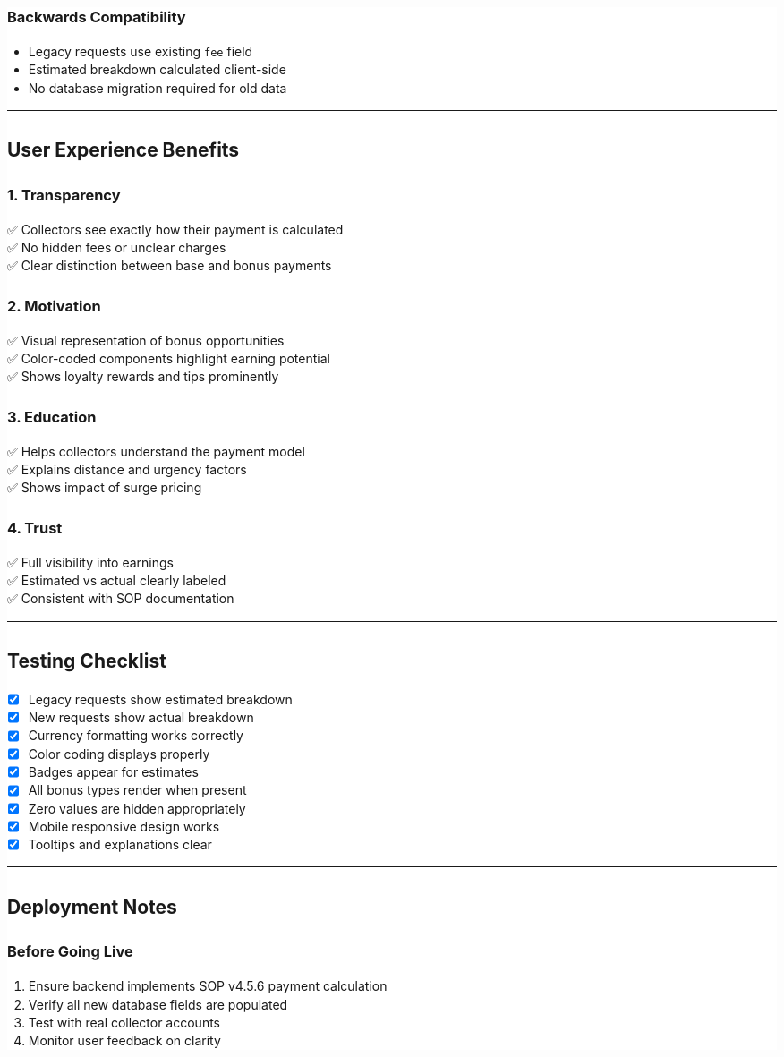 ### Backwards Compatibility
- Legacy requests use existing `fee` field
- Estimated breakdown calculated client-side
- No database migration required for old data

---

## User Experience Benefits

### 1. **Transparency**
✅ Collectors see exactly how their payment is calculated  
✅ No hidden fees or unclear charges  
✅ Clear distinction between base and bonus payments  

### 2. **Motivation**
✅ Visual representation of bonus opportunities  
✅ Color-coded components highlight earning potential  
✅ Shows loyalty rewards and tips prominently  

### 3. **Education**
✅ Helps collectors understand the payment model  
✅ Explains distance and urgency factors  
✅ Shows impact of surge pricing  

### 4. **Trust**
✅ Full visibility into earnings  
✅ Estimated vs actual clearly labeled  
✅ Consistent with SOP documentation  

---

## Testing Checklist

- [x] Legacy requests show estimated breakdown
- [x] New requests show actual breakdown
- [x] Currency formatting works correctly
- [x] Color coding displays properly
- [x] Badges appear for estimates
- [x] All bonus types render when present
- [x] Zero values are hidden appropriately
- [x] Mobile responsive design works
- [x] Tooltips and explanations clear

---

## Deployment Notes

### Before Going Live
1. Ensure backend implements SOP v4.5.6 payment calculation
2. Verify all new database fields are populated
3. Test with real collector accounts
4. Monitor user feedback on clarity
